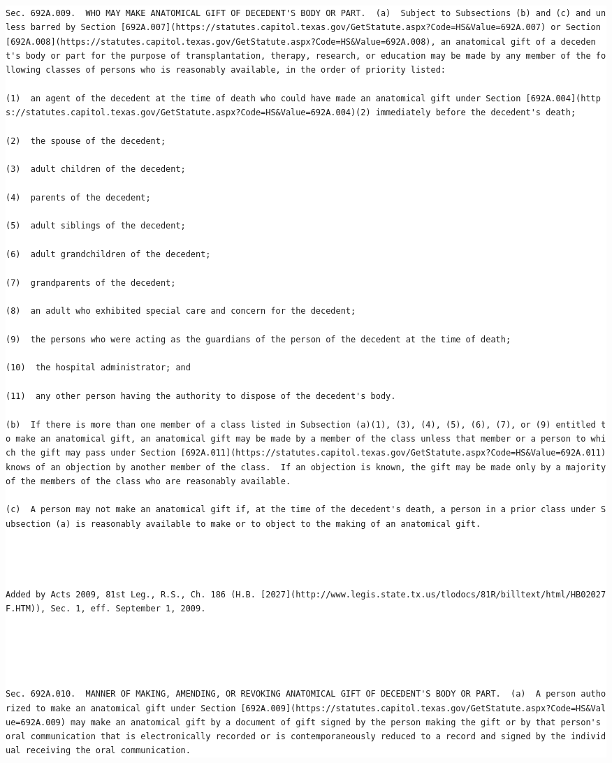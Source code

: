     
    
    
    
    Sec. 692A.009.  WHO MAY MAKE ANATOMICAL GIFT OF DECEDENT'S BODY OR PART.  (a)  Subject to Subsections (b) and (c) and unless barred by Section [692A.007](https://statutes.capitol.texas.gov/GetStatute.aspx?Code=HS&Value=692A.007) or Section [692A.008](https://statutes.capitol.texas.gov/GetStatute.aspx?Code=HS&Value=692A.008), an anatomical gift of a decedent's body or part for the purpose of transplantation, therapy, research, or education may be made by any member of the following classes of persons who is reasonably available, in the order of priority listed:
    
    (1)  an agent of the decedent at the time of death who could have made an anatomical gift under Section [692A.004](https://statutes.capitol.texas.gov/GetStatute.aspx?Code=HS&Value=692A.004)(2) immediately before the decedent's death;
    
    (2)  the spouse of the decedent;
    
    (3)  adult children of the decedent;
    
    (4)  parents of the decedent;
    
    (5)  adult siblings of the decedent;
    
    (6)  adult grandchildren of the decedent;
    
    (7)  grandparents of the decedent;
    
    (8)  an adult who exhibited special care and concern for the decedent;
    
    (9)  the persons who were acting as the guardians of the person of the decedent at the time of death;
    
    (10)  the hospital administrator; and
    
    (11)  any other person having the authority to dispose of the decedent's body.
    
    (b)  If there is more than one member of a class listed in Subsection (a)(1), (3), (4), (5), (6), (7), or (9) entitled to make an anatomical gift, an anatomical gift may be made by a member of the class unless that member or a person to which the gift may pass under Section [692A.011](https://statutes.capitol.texas.gov/GetStatute.aspx?Code=HS&Value=692A.011) knows of an objection by another member of the class.  If an objection is known, the gift may be made only by a majority of the members of the class who are reasonably available.
    
    (c)  A person may not make an anatomical gift if, at the time of the decedent's death, a person in a prior class under Subsection (a) is reasonably available to make or to object to the making of an anatomical gift.
    
    
    
    
    Added by Acts 2009, 81st Leg., R.S., Ch. 186 (H.B. [2027](http://www.legis.state.tx.us/tlodocs/81R/billtext/html/HB02027F.HTM)), Sec. 1, eff. September 1, 2009.
    
    
    
    
    
    Sec. 692A.010.  MANNER OF MAKING, AMENDING, OR REVOKING ANATOMICAL GIFT OF DECEDENT'S BODY OR PART.  (a)  A person authorized to make an anatomical gift under Section [692A.009](https://statutes.capitol.texas.gov/GetStatute.aspx?Code=HS&Value=692A.009) may make an anatomical gift by a document of gift signed by the person making the gift or by that person's oral communication that is electronically recorded or is contemporaneously reduced to a record and signed by the individual receiving the oral communication.
    